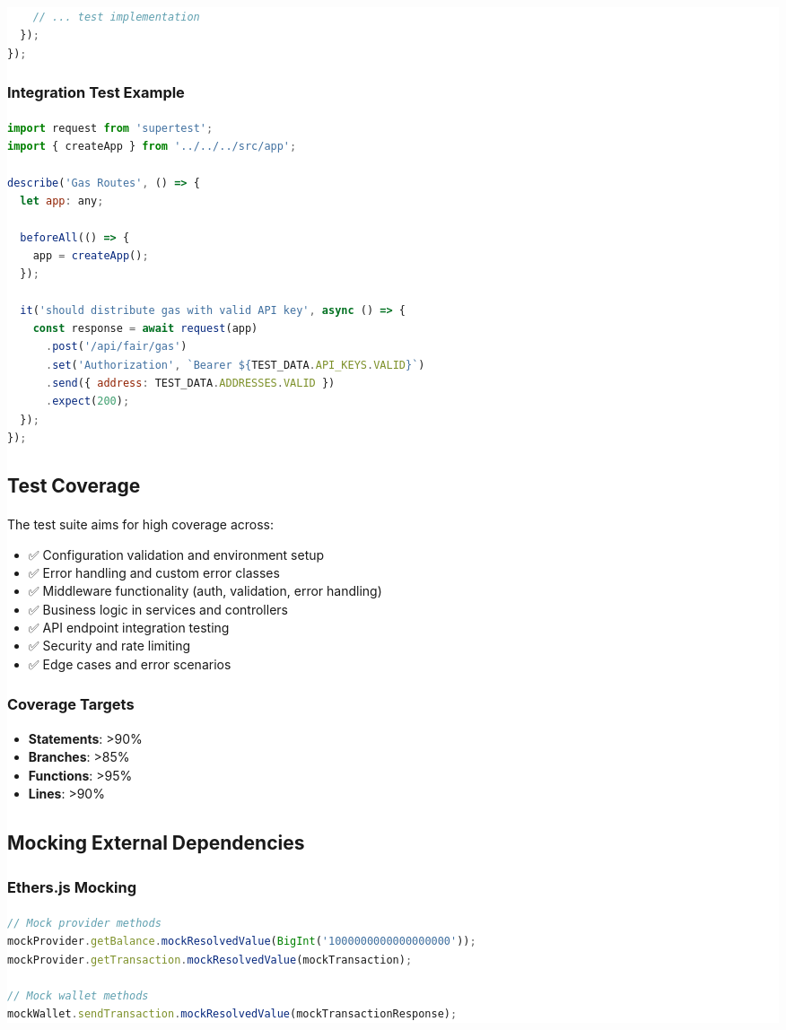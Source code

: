 ```javascript
    // ... test implementation
  });
});
```

### Integration Test Example
```javascript
import request from 'supertest';
import { createApp } from '../../../src/app';

describe('Gas Routes', () => {
  let app: any;

  beforeAll(() => {
    app = createApp();
  });

  it('should distribute gas with valid API key', async () => {
    const response = await request(app)
      .post('/api/fair/gas')
      .set('Authorization', `Bearer ${TEST_DATA.API_KEYS.VALID}`)
      .send({ address: TEST_DATA.ADDRESSES.VALID })
      .expect(200);
  });
});
```

## Test Coverage

The test suite aims for high coverage across:
- ✅ Configuration validation and environment setup
- ✅ Error handling and custom error classes
- ✅ Middleware functionality (auth, validation, error handling)
- ✅ Business logic in services and controllers
- ✅ API endpoint integration testing
- ✅ Security and rate limiting
- ✅ Edge cases and error scenarios

### Coverage Targets
- **Statements**: >90%
- **Branches**: >85%
- **Functions**: >95%
- **Lines**: >90%

## Mocking External Dependencies

### Ethers.js Mocking
```javascript
// Mock provider methods
mockProvider.getBalance.mockResolvedValue(BigInt('1000000000000000000'));
mockProvider.getTransaction.mockResolvedValue(mockTransaction);

// Mock wallet methods
mockWallet.sendTransaction.mockResolvedValue(mockTransactionResponse);
```
